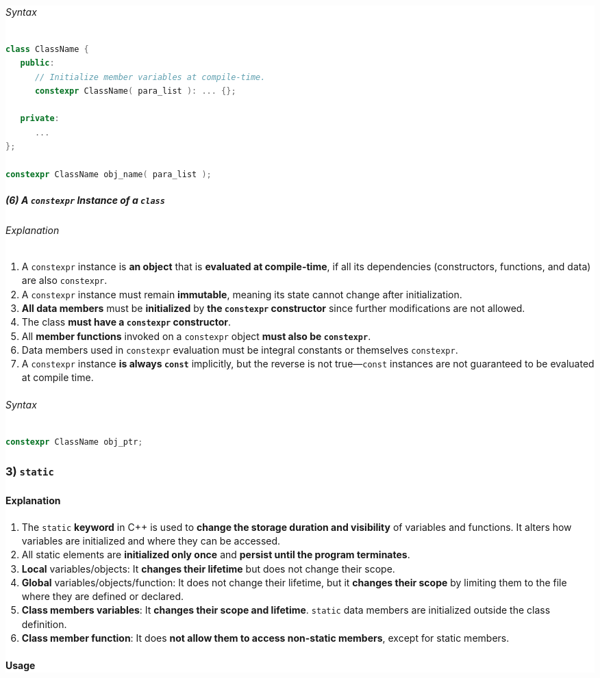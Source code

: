 ###### Syntax

```CPP
class ClassName {
   public:
      // Initialize member variables at compile-time.
      constexpr ClassName( para_list ): ... {};

   private:
      ...
};

constexpr ClassName obj_name( para_list );
```

##### (6) A `constexpr` Instance of a `class`

###### Explanation

1. A `constexpr` instance is **an object** that is **evaluated at compile-time**, if all its
   dependencies (constructors, functions, and data) are also `constexpr`.
2. A `constexpr` instance must remain **immutable**, meaning its state cannot change after
   initialization.
3. **All data members** must be **initialized** by **the `constexpr` constructor** since further
   modifications are not allowed.
4. The class **must have a `constexpr` constructor**.
5. All **member functions** invoked on a `constexpr` object **must also be `constexpr`**.
6. Data members used in `constexpr` evaluation must be integral constants or themselves `constexpr`.
7. A `constexpr` instance **is always `const`** implicitly, but the reverse is not true—`const`
   instances are not guaranteed to be evaluated at compile time.

###### Syntax

```CPP
constexpr ClassName obj_ptr;
```

### 3) `static`

#### Explanation

1. The `static` **keyword** in C++ is used to **change the storage duration and visibility** of
   variables and functions. It alters how variables are initialized and where they can be accessed.
2. All static elements are **initialized only once** and **persist until the program terminates**.
3. **Local** variables/objects: It **changes their lifetime** but does not change their scope.
4. **Global** variables/objects/function: It does not change their lifetime, but it **changes their
   scope** by limiting them to the file where they are defined or declared.
5. **Class members variables**: It **changes their scope and lifetime**. `static` data members are
   initialized outside the class definition.
6. **Class member function**: It does **not allow them to access non-static members**, except for
   static members.

#### Usage
